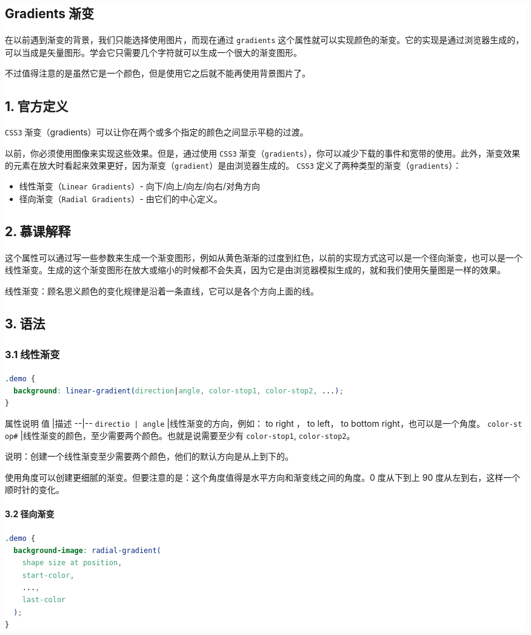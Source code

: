 ## Gradients 渐变

在以前遇到渐变的背景，我们只能选择使用图片，而现在通过 `gradients` 这个属性就可以实现颜色的渐变。它的实现是通过浏览器生成的，可以当成是矢量图形。学会它只需要几个字符就可以生成一个很大的渐变图形。

不过值得注意的是虽然它是一个颜色，但是使用它之后就不能再使用背景图片了。

## 1. 官方定义

`CSS3` 渐变（gradients）可以让你在两个或多个指定的颜色之间显示平稳的过渡。

以前，你必须使用图像来实现这些效果。但是，通过使用 `CSS3` 渐变（`gradients`），你可以减少下载的事件和宽带的使用。此外，渐变效果的元素在放大时看起来效果更好，因为渐变（`gradient`）是由浏览器生成的。
`CSS3` 定义了两种类型的渐变（`gradients`）：

- 线性渐变（`Linear Gradients`）- 向下/向上/向左/向右/对角方向
- 径向渐变（`Radial Gradients`）- 由它们的中心定义。

## 2. 慕课解释

这个属性可以通过写一些参数来生成一个渐变图形，例如从黄色渐渐的过度到红色，以前的实现方式这可以是一个径向渐变，也可以是一个线性渐变。生成的这个渐变图形在放大或缩小的时候都不会失真，因为它是由浏览器模拟生成的，就和我们使用矢量图是一样的效果。

线性渐变：顾名思义颜色的变化规律是沿着一条直线，它可以是各个方向上面的线。

## 3. 语法

### 3.1 线性渐变

```css
.demo {
  background: linear-gradient(direction|angle, color-stop1, color-stop2, ...);
}
```

属性说明
值 |描述
--|--
`directio | angle` |线性渐变的方向，例如： to right ， to left， to bottom right，也可以是一个角度。
`color-stop#` |线性渐变的颜色，至少需要两个颜色。也就是说需要至少有 `color-stop1`, `color-stop2`。

说明：创建一个线性渐变至少需要两个颜色，他们的默认方向是从上到下的。

使用角度可以创建更细腻的渐变。但要注意的是：这个角度值得是水平方向和渐变线之间的角度。0 度从下到上 90 度从左到右，这样一个顺时针的变化。

#### 3.2 径向渐变

```css
.demo {
  background-image: radial-gradient(
    shape size at position,
    start-color,
    ...,
    last-color
  );
}
```
